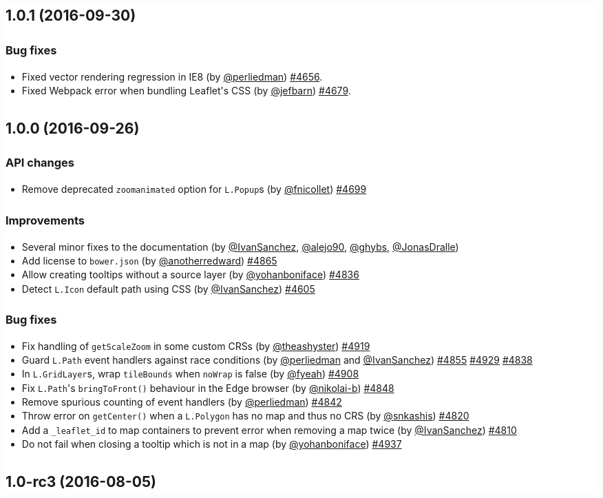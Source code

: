 ## 1.0.1 (2016-09-30)

### Bug fixes

* Fixed vector rendering regression in IE8 (by [@perliedman](https://github.com/perliedman)) [#4656](https://github.com/Leaflet/Leaflet/pull/4956).
* Fixed Webpack error when bundling Leaflet's CSS (by [@jefbarn](https://github.com/jefbarn)) [#4679](https://github.com/Leaflet/Leaflet/pull/4979).

## 1.0.0 (2016-09-26)

### API changes

* Remove deprecated `zoomanimated` option for `L.Popup`s (by [@fnicollet](https://github.com/fnicollet)) [#4699](https://github.com/Leaflet/Leaflet/pull/4699)

### Improvements

* Several minor fixes to the documentation (by [@IvanSanchez](https://github.com/IvanSanchez), [@alejo90](https://github.com/alejo90), [@ghybs](https://github.com/ghybs), [@JonasDralle](https://github.com/JonasDralle))
* Add license to `bower.json` (by [@anotherredward](https://github.com/anotherredward)) [#4865](https://github.com/Leaflet/Leaflet/pull/4865)
* Allow creating tooltips without a source layer (by [@yohanboniface](https://github.com/yohanboniface)) [#4836](https://github.com/Leaflet/Leaflet/pull/4836)
* Detect `L.Icon` default path using CSS (by [@IvanSanchez](https://github.com/IvanSanchez)) [#4605](https://github.com/Leaflet/Leaflet/pull/4605)

### Bug fixes

* Fix handling of `getScaleZoom` in some custom CRSs (by [@theashyster](https://github.com/theashyster)) [#4919](https://github.com/Leaflet/Leaflet/pull/4919)
* Guard `L.Path` event handlers against race conditions (by [@perliedman](https://github.com/perliedman) and [@IvanSanchez](https://github.com/IvanSanchez)) [#4855](https://github.com/Leaflet/Leaflet/pull/4855) [#4929](https://github.com/Leaflet/Leaflet/pull/4929) [#4838](https://github.com/Leaflet/Leaflet/pull/4838)
* In `L.GridLayer`s, wrap `tileBounds` when `noWrap` is false (by [@fyeah](https://github.com/fyeah)) [#4908](https://github.com/Leaflet/Leaflet/pull/4908)
* Fix `L.Path`'s `bringToFront()` behaviour in the Edge browser (by [@nikolai-b](https://github.com/nikolai-b)) [#4848](https://github.com/Leaflet/Leaflet/pull/4848)
* Remove spurious counting of event handlers (by [@perliedman](https://github.com/perliedman)) [#4842](https://github.com/Leaflet/Leaflet/pull/4842)
* Throw error on `getCenter()` when a `L.Polygon` has no map and thus no CRS (by [@snkashis](https://github.com/snkashis)) [#4820](https://github.com/Leaflet/Leaflet/pull/4820)
* Add a `_leaflet_id` to map containers to prevent error when removing a map twice (by [@IvanSanchez](https://github.com/IvanSanchez)) [#4810](https://github.com/Leaflet/Leaflet/pull/4810)
* Do not fail when closing a tooltip which is not in a map (by [@yohanboniface](https://github.com/yohanboniface)) [#4937](https://github.com/Leaflet/Leaflet/pull/4937)


## 1.0-rc3 (2016-08-05)
